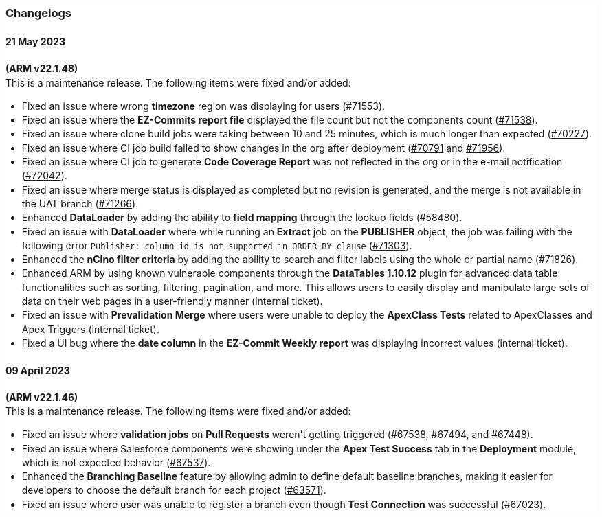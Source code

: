 ### Changelogs <a href="#changelogs" id="changelogs"></a>

#### 21 May 2023 <a href="#21-may-2023" id="21-may-2023"></a>

**(ARM v22.1.48)**\
This is a maintenance release. The following items were fixed and/or added:

* Fixed an issue where wrong **timezone** region was displaying for users ([#71553](https://support.autorabit.com/support/autorabit/ShowHomePage.do#Cases/dv/241415000111412006)).
* Fixed an issue where the **EZ-Commits report file** displayed the file count but not the components count ([#71538](https://support.autorabit.com/support/autorabit/ShowHomePage.do#Cases/dv/241415000111479094)).
* Fixed an issue where clone build jobs were taking between 10 and 25 minutes, which is much longer than expected ([#70227](https://support.autorabit.com/support/autorabit/ShowHomePage.do#Cases/dv/241415000109182447)).
* Fixed an issue where CI job build failed to show changes in the org after deployment ([#70791](https://support.autorabit.com/support/autorabit/ShowHomePage.do#Cases/dv/241415000110120443) and [#71956](https://support.autorabit.com/support/autorabit/ShowHomePage.do#Cases/dv/241415000111861212)).
* Fixed an issue where CI job to generate **Code Coverage Report** was not reflected in the org or in the e-mail notification ([#72042](https://support.autorabit.com/support/autorabit/ShowHomePage.do#Cases/dv/241415000111983230)).
* Fixed an issue where merge status is displayed as completed but no revision is generated, and the merge is not available in the UAT branch ([#71266](https://support.autorabit.com/support/autorabit/ShowHomePage.do#Cases/dv/241415000110960210)).
* Enhanced **DataLoader** by adding the ability to **field mapping** through the lookup fields ([#58480](https://support.autorabit.com/support/autorabit/ShowHomePage.do#Cases/dv/241415000095290579)).
* Fixed an issue with **DataLoader** where while running an **Extract** job on the **PUBLISHER** object, the job was failing with the following error `Publisher: column id is not supported in ORDER BY clause` ([#71303](https://support.autorabit.com/support/autorabit/ShowHomePage.do#Cases/dv/241415000111030174)).
* Enhanced the **nCino filter criteria** by adding the ability to search and filter labels using the whole or partial name ([#71826](https://support.autorabit.com/support/autorabit/ShowHomePage.do#Cases/dv/241415000111666181)).
* Enhanced ARM by using known vulnerable components through the **DataTables 1.10.12** plugin for advanced data table functionalities such as sorting, filtering, pagination, and more. This allows users to easily display and manipulate large sets of data on their web pages in a user-friendly manner (internal ticket).
* Fixed an issue with **Prevalidation Merge** where users were unable to deploy the **ApexClass Tests** related to ApexClasses and Apex Triggers (internal ticket).
* Fixed a UI bug where the **date column** in the **EZ-Commit Weekly report** was displaying incorrect values (internal ticket).

#### 09 April 2023 <a href="#09-april-2023" id="09-april-2023"></a>

**(ARM v22.1.46)**\
This is a maintenance release. The following items were fixed and/or added:

* Fixed an issue where **validation jobs** on **Pull Requests** weren't getting triggered ([#67538](https://support.autorabit.com/support/autorabit/ShowHomePage.do#Cases/dv/241415000106410313), [#67494](https://support.autorabit.com/support/autorabit/ShowHomePage.do#Cases/dv/241415000106382311), and [#67448](https://support.autorabit.com/support/autorabit/ShowHomePage.do#Cases/dv/241415000106353830)).
* Fixed an issue where Salesforce components were showing under the **Apex Test Success** tab in the **Deployment** module, which is not expected behavior ([#67537](https://support.autorabit.com/support/autorabit/ShowHomePage.do#Cases/dv/241415000106253424)).
* Enhanced the **Branching Baseline** feature by allowing admin to define default baseline branches, making it easier for developers to choose the default branch for each project ([#63571](https://support.autorabit.com/support/autorabit/ShowHomePage.do#Cases/dv/241415000102024066)).
* Fixed an issue where user was unable to register a branch even though **Test Connection** was successful ([#67023](https://support.autorabit.com/support/autorabit/ShowHomePage.do#Cases/dv/241415000105968682)).